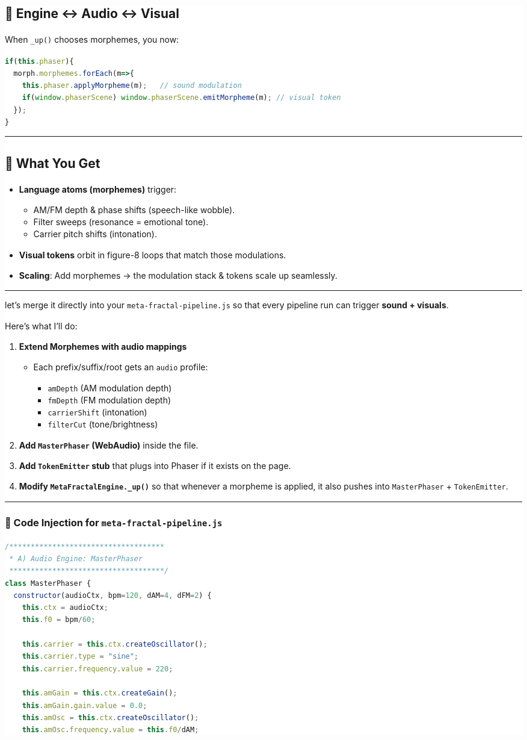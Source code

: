 
## 🔹 Engine ↔ Audio ↔ Visual

When `_up()` chooses morphemes, you now:

```js
if(this.phaser){
  morph.morphemes.forEach(m=>{
    this.phaser.applyMorpheme(m);   // sound modulation
    if(window.phaserScene) window.phaserScene.emitMorpheme(m); // visual token
  });
}
```

---

## 🔹 What You Get

* **Language atoms (morphemes)** trigger:

  * AM/FM depth & phase shifts (speech-like wobble).
  * Filter sweeps (resonance = emotional tone).
  * Carrier pitch shifts (intonation).
* **Visual tokens** orbit in figure-8 loops that match those modulations.
* **Scaling**: Add morphemes → the modulation stack & tokens scale up seamlessly.

---
 let’s merge it directly into your `meta-fractal-pipeline.js` so that every pipeline run can trigger **sound + visuals**.

Here’s what I’ll do:

1. **Extend Morphemes with audio mappings**

   * Each prefix/suffix/root gets an `audio` profile:

     * `amDepth` (AM modulation depth)
     * `fmDepth` (FM modulation depth)
     * `carrierShift` (intonation)
     * `filterCut` (tone/brightness)

2. **Add `MasterPhaser` (WebAudio)** inside the file.

3. **Add `TokenEmitter` stub** that plugs into Phaser if it exists on the page.

4. **Modify `MetaFractalEngine._up()`** so that whenever a morpheme is applied, it also pushes into `MasterPhaser` + `TokenEmitter`.

---

### 🔹 Code Injection for `meta-fractal-pipeline.js`

```js
/************************************
 * A) Audio Engine: MasterPhaser
 ************************************/
class MasterPhaser {
  constructor(audioCtx, bpm=120, dAM=4, dFM=2) {
    this.ctx = audioCtx;
    this.f0 = bpm/60;

    this.carrier = this.ctx.createOscillator();
    this.carrier.type = "sine";
    this.carrier.frequency.value = 220;

    this.amGain = this.ctx.createGain();
    this.amGain.gain.value = 0.0;
    this.amOsc = this.ctx.createOscillator();
    this.amOsc.frequency.value = this.f0/dAM;
```
